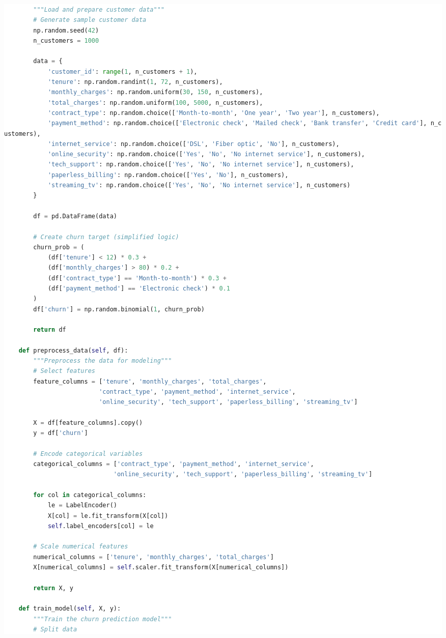 ```python
        """Load and prepare customer data"""
        # Generate sample customer data
        np.random.seed(42)
        n_customers = 1000
        
        data = {
            'customer_id': range(1, n_customers + 1),
            'tenure': np.random.randint(1, 72, n_customers),
            'monthly_charges': np.random.uniform(30, 150, n_customers),
            'total_charges': np.random.uniform(100, 5000, n_customers),
            'contract_type': np.random.choice(['Month-to-month', 'One year', 'Two year'], n_customers),
            'payment_method': np.random.choice(['Electronic check', 'Mailed check', 'Bank transfer', 'Credit card'], n_customers),
            'internet_service': np.random.choice(['DSL', 'Fiber optic', 'No'], n_customers),
            'online_security': np.random.choice(['Yes', 'No', 'No internet service'], n_customers),
            'tech_support': np.random.choice(['Yes', 'No', 'No internet service'], n_customers),
            'paperless_billing': np.random.choice(['Yes', 'No'], n_customers),
            'streaming_tv': np.random.choice(['Yes', 'No', 'No internet service'], n_customers)
        }
        
        df = pd.DataFrame(data)
        
        # Create churn target (simplified logic)
        churn_prob = (
            (df['tenure'] < 12) * 0.3 +
            (df['monthly_charges'] > 80) * 0.2 +
            (df['contract_type'] == 'Month-to-month') * 0.3 +
            (df['payment_method'] == 'Electronic check') * 0.1
        )
        df['churn'] = np.random.binomial(1, churn_prob)
        
        return df
    
    def preprocess_data(self, df):
        """Preprocess the data for modeling"""
        # Select features
        feature_columns = ['tenure', 'monthly_charges', 'total_charges', 
                          'contract_type', 'payment_method', 'internet_service',
                          'online_security', 'tech_support', 'paperless_billing', 'streaming_tv']
        
        X = df[feature_columns].copy()
        y = df['churn']
        
        # Encode categorical variables
        categorical_columns = ['contract_type', 'payment_method', 'internet_service',
                              'online_security', 'tech_support', 'paperless_billing', 'streaming_tv']
        
        for col in categorical_columns:
            le = LabelEncoder()
            X[col] = le.fit_transform(X[col])
            self.label_encoders[col] = le
        
        # Scale numerical features
        numerical_columns = ['tenure', 'monthly_charges', 'total_charges']
        X[numerical_columns] = self.scaler.fit_transform(X[numerical_columns])
        
        return X, y
    
    def train_model(self, X, y):
        """Train the churn prediction model"""
        # Split data
```